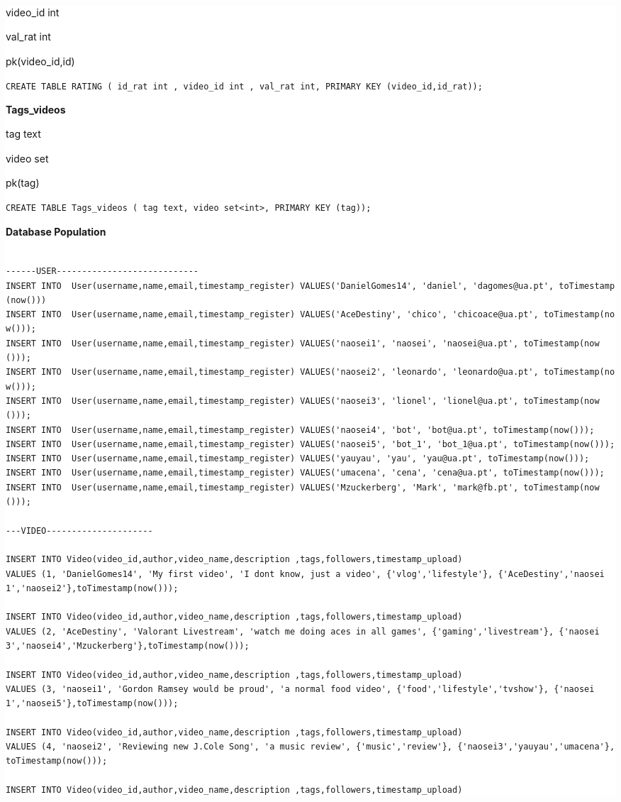 video_id int 

val_rat int

pk(video_id,id)

```
CREATE TABLE RATING ( id_rat int , video_id int , val_rat int, PRIMARY KEY (video_id,id_rat));
```



**Tags_videos**

tag text 

video set<int>

pk(tag)

```
CREATE TABLE Tags_videos ( tag text, video set<int>, PRIMARY KEY (tag));
```



**Database Population**

```

------USER----------------------------
INSERT INTO  User(username,name,email,timestamp_register) VALUES('DanielGomes14', 'daniel', 'dagomes@ua.pt', toTimestamp(now()))
INSERT INTO  User(username,name,email,timestamp_register) VALUES('AceDestiny', 'chico', 'chicoace@ua.pt', toTimestamp(now()));
INSERT INTO  User(username,name,email,timestamp_register) VALUES('naosei1', 'naosei', 'naosei@ua.pt', toTimestamp(now()));
INSERT INTO  User(username,name,email,timestamp_register) VALUES('naosei2', 'leonardo', 'leonardo@ua.pt', toTimestamp(now()));
INSERT INTO  User(username,name,email,timestamp_register) VALUES('naosei3', 'lionel', 'lionel@ua.pt', toTimestamp(now()));
INSERT INTO  User(username,name,email,timestamp_register) VALUES('naosei4', 'bot', 'bot@ua.pt', toTimestamp(now()));
INSERT INTO  User(username,name,email,timestamp_register) VALUES('naosei5', 'bot_1', 'bot_1@ua.pt', toTimestamp(now()));
INSERT INTO  User(username,name,email,timestamp_register) VALUES('yauyau', 'yau', 'yau@ua.pt', toTimestamp(now()));
INSERT INTO  User(username,name,email,timestamp_register) VALUES('umacena', 'cena', 'cena@ua.pt', toTimestamp(now()));
INSERT INTO  User(username,name,email,timestamp_register) VALUES('Mzuckerberg', 'Mark', 'mark@fb.pt', toTimestamp(now()));

---VIDEO---------------------

INSERT INTO Video(video_id,author,video_name,description ,tags,followers,timestamp_upload)
VALUES (1, 'DanielGomes14', 'My first video', 'I dont know, just a video', {'vlog','lifestyle'}, {'AceDestiny','naosei1','naosei2'},toTimestamp(now()));

INSERT INTO Video(video_id,author,video_name,description ,tags,followers,timestamp_upload)
VALUES (2, 'AceDestiny', 'Valorant Livestream', 'watch me doing aces in all games', {'gaming','livestream'}, {'naosei3','naosei4','Mzuckerberg'},toTimestamp(now()));

INSERT INTO Video(video_id,author,video_name,description ,tags,followers,timestamp_upload)
VALUES (3, 'naosei1', 'Gordon Ramsey would be proud', 'a normal food video', {'food','lifestyle','tvshow'}, {'naosei1','naosei5'},toTimestamp(now()));

INSERT INTO Video(video_id,author,video_name,description ,tags,followers,timestamp_upload)
VALUES (4, 'naosei2', 'Reviewing new J.Cole Song', 'a music review', {'music','review'}, {'naosei3','yauyau','umacena'},toTimestamp(now()));

INSERT INTO Video(video_id,author,video_name,description ,tags,followers,timestamp_upload)
```